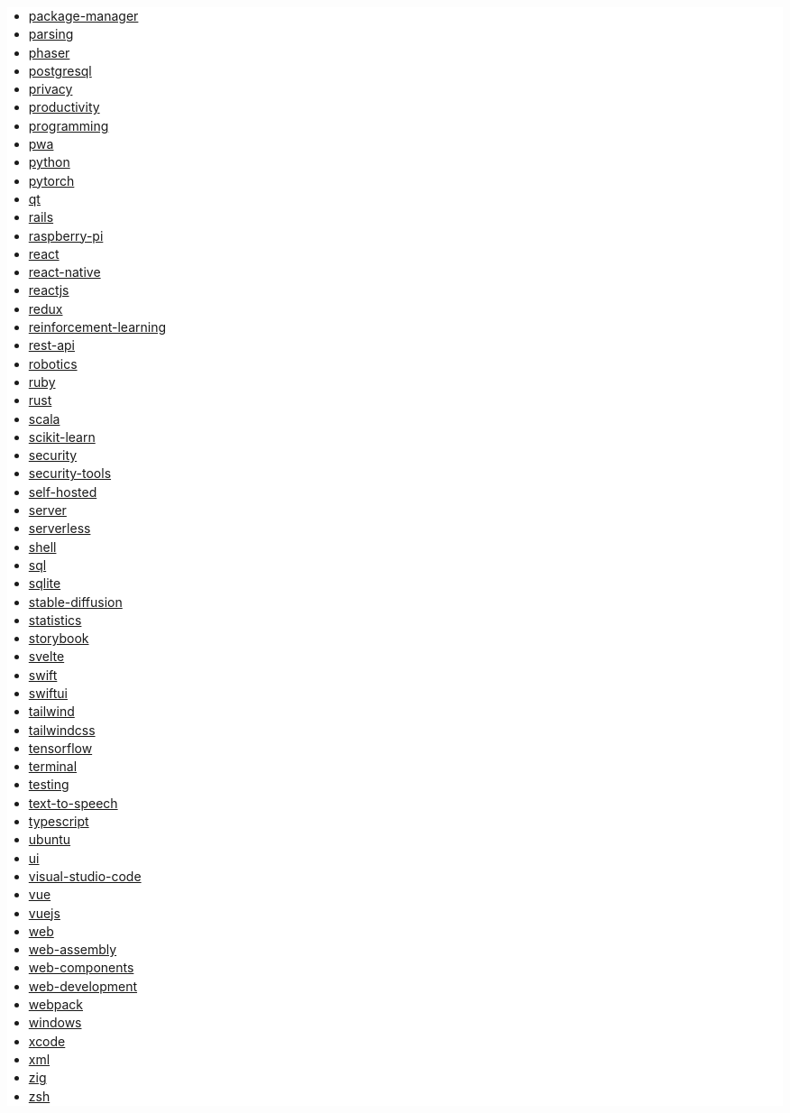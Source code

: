 - [package-manager](#package-manager)
- [parsing](#parsing)
- [phaser](#phaser)
- [postgresql](#postgresql)
- [privacy](#privacy)
- [productivity](#productivity)
- [programming](#programming)
- [pwa](#pwa)
- [python](#python)
- [pytorch](#pytorch)
- [qt](#qt)
- [rails](#rails)
- [raspberry-pi](#raspberry-pi)
- [react](#react)
- [react-native](#react-native)
- [reactjs](#reactjs)
- [redux](#redux)
- [reinforcement-learning](#reinforcement-learning)
- [rest-api](#rest-api)
- [robotics](#robotics)
- [ruby](#ruby)
- [rust](#rust)
- [scala](#scala)
- [scikit-learn](#scikit-learn)
- [security](#security)
- [security-tools](#security-tools)
- [self-hosted](#self-hosted)
- [server](#server)
- [serverless](#serverless)
- [shell](#shell)
- [sql](#sql)
- [sqlite](#sqlite)
- [stable-diffusion](#stable-diffusion)
- [statistics](#statistics)
- [storybook](#storybook)
- [svelte](#svelte)
- [swift](#swift)
- [swiftui](#swiftui)
- [tailwind](#tailwind)
- [tailwindcss](#tailwindcss)
- [tensorflow](#tensorflow)
- [terminal](#terminal)
- [testing](#testing)
- [text-to-speech](#text-to-speech)
- [typescript](#typescript)
- [ubuntu](#ubuntu)
- [ui](#ui)
- [visual-studio-code](#visual-studio-code)
- [vue](#vue)
- [vuejs](#vuejs)
- [web](#web)
- [web-assembly](#web-assembly)
- [web-components](#web-components)
- [web-development](#web-development)
- [webpack](#webpack)
- [windows](#windows)
- [xcode](#xcode)
- [xml](#xml)
- [zig](#zig)
- [zsh](#zsh)
